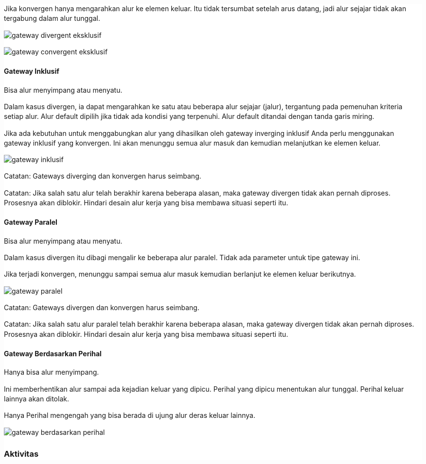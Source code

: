Jika konvergen hanya mengarahkan alur ke elemen keluar. Itu tidak tersumbat setelah arus datang, jadi alur sejajar tidak akan tergabung dalam alur tunggal.

![gateway divergent eksklusif](../_static/images/administration/bpm/gateway-exclusive-divergent.png)

![gateway convergent eksklusif](../_static/images/administration/bpm/gateway-exclusive-convergent.png)

#### Gateway Inklusif

Bisa alur menyimpang atau menyatu.

Dalam kasus divergen, ia dapat mengarahkan ke satu atau beberapa alur sejajar (jalur), tergantung pada pemenuhan kriteria setiap alur. Alur default dipilih jika tidak ada kondisi yang terpenuhi. Alur default ditandai dengan tanda garis miring.

Jika ada kebutuhan untuk menggabungkan alur yang dihasilkan oleh gateway inverging inklusif Anda perlu menggunakan gateway inklusif yang konvergen. Ini akan menunggu semua alur masuk dan kemudian melanjutkan ke elemen keluar.

![gateway inklusif](../_static/images/administration/bpm/gateway-inclusive.png)

Catatan: Gateways diverging dan konvergen harus seimbang.

Catatan: Jika salah satu alur telah berakhir karena beberapa alasan, maka gateway divergen tidak akan pernah diproses. Prosesnya akan diblokir. Hindari desain alur kerja yang bisa membawa situasi seperti itu.

#### Gateway Paralel

Bisa alur menyimpang atau menyatu.

Dalam kasus divergen itu dibagi mengalir ke beberapa alur paralel. Tidak ada parameter untuk tipe gateway ini.

Jika terjadi konvergen, menunggu sampai semua alur masuk kemudian berlanjut ke elemen keluar berikutnya.

![gateway paralel](../_static/images/administration/bpm/gateway-parallel.png)

Catatan: Gateways divergen dan konvergen harus seimbang.

Catatan: Jika salah satu alur paralel telah berakhir karena beberapa alasan, maka gateway divergen tidak akan pernah diproses. Prosesnya akan diblokir. Hindari desain alur kerja yang bisa membawa situasi seperti itu.

#### Gateway Berdasarkan Perihal

Hanya bisa alur menyimpang.

Ini memberhentikan alur sampai ada kejadian keluar yang dipicu. Perihal yang dipicu menentukan alur tunggal. Perihal keluar lainnya akan ditolak.

Hanya Perihal mengengah yang bisa berada di ujung alur deras keluar lainnya.

![gateway berdasarkan perihal](../_static/images/administration/bpm/gateway-event-based.png)

### Aktivitas
